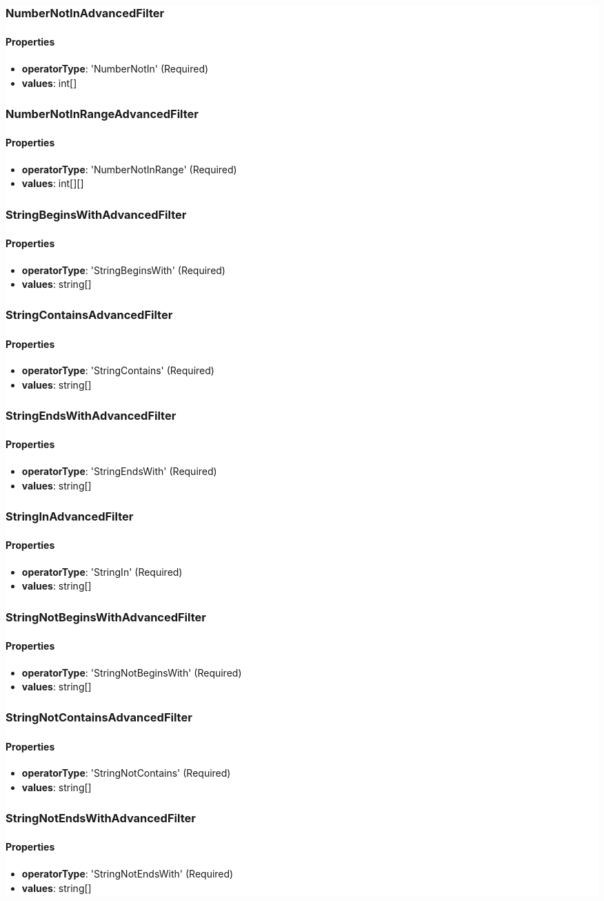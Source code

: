 ### NumberNotInAdvancedFilter
#### Properties
* **operatorType**: 'NumberNotIn' (Required)
* **values**: int[]

### NumberNotInRangeAdvancedFilter
#### Properties
* **operatorType**: 'NumberNotInRange' (Required)
* **values**: int[][]

### StringBeginsWithAdvancedFilter
#### Properties
* **operatorType**: 'StringBeginsWith' (Required)
* **values**: string[]

### StringContainsAdvancedFilter
#### Properties
* **operatorType**: 'StringContains' (Required)
* **values**: string[]

### StringEndsWithAdvancedFilter
#### Properties
* **operatorType**: 'StringEndsWith' (Required)
* **values**: string[]

### StringInAdvancedFilter
#### Properties
* **operatorType**: 'StringIn' (Required)
* **values**: string[]

### StringNotBeginsWithAdvancedFilter
#### Properties
* **operatorType**: 'StringNotBeginsWith' (Required)
* **values**: string[]

### StringNotContainsAdvancedFilter
#### Properties
* **operatorType**: 'StringNotContains' (Required)
* **values**: string[]

### StringNotEndsWithAdvancedFilter
#### Properties
* **operatorType**: 'StringNotEndsWith' (Required)
* **values**: string[]
